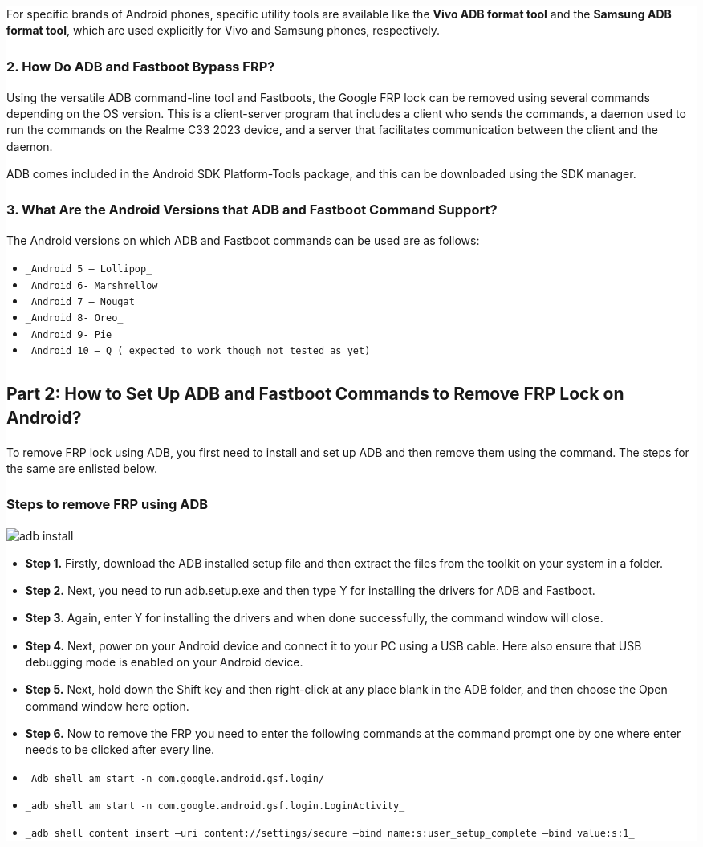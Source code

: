 For specific brands of Android phones, specific utility tools are available like the **Vivo ADB format tool** and the **Samsung ADB format tool**, which are used explicitly for Vivo and Samsung phones, respectively.

### 2\. How Do ADB and Fastboot Bypass FRP?

Using the versatile ADB command-line tool and Fastboots, the Google FRP lock can be removed using several commands depending on the OS version. This is a client-server program that includes a client who sends the commands, a daemon used to run the commands on the Realme C33 2023 device, and a server that facilitates communication between the client and the daemon.

ADB comes included in the Android SDK Platform-Tools package, and this can be downloaded using the SDK manager.

### 3\. What Are the Android Versions that ADB and Fastboot Command Support?

The Android versions on which ADB and Fastboot commands can be used are as follows:

- `_Android 5 – Lollipop_`
- `_Android 6- Marshmellow_`
- `_Android 7 – Nougat_`
- `_Android 8- Oreo_`
- `_Android 9- Pie_`
- `_Android 10 – Q ( expected to work though not tested as yet)_`

## Part 2: How to Set Up ADB and Fastboot Commands to Remove FRP Lock on Android?

To remove FRP lock using ADB, you first need to install and set up ADB and then remove them using the command. The steps for the same are enlisted below.

### Steps to remove FRP using ADB

![adb install](https://images.wondershare.com/drfone/article/2022/04/adb-install.jpg)

- **Step 1.** Firstly, download the ADB installed setup file and then extract the files from the toolkit on your system in a folder.
- **Step 2.** Next, you need to run adb.setup.exe and then type Y for installing the drivers for ADB and Fastboot.
- **Step 3.** Again, enter Y for installing the drivers and when done successfully, the command window will close.
- **Step 4.** Next, power on your Android device and connect it to your PC using a USB cable. Here also ensure that USB debugging mode is enabled on your Android device.
- **Step 5.** Next, hold down the Shift key and then right-click at any place blank in the ADB folder, and then choose the Open command window here option.
- **Step 6.** Now to remove the FRP you need to enter the following commands at the command prompt one by one where enter needs to be clicked after every line.

- `_Adb shell am start -n com.google.android.gsf.login/_`
- `_adb shell am start -n com.google.android.gsf.login.LoginActivity_`
- `_adb shell content insert –uri content://settings/secure –bind name:s:user_setup_complete –bind value:s:1_`
